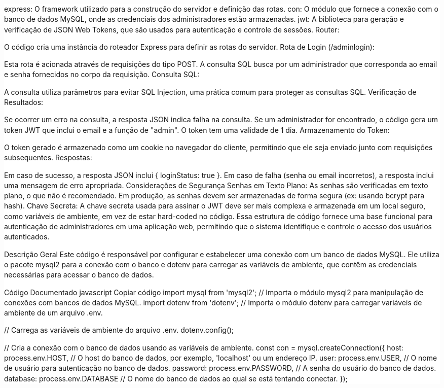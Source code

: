 express: O framework utilizado para a construção do servidor e definição das rotas.
con: O módulo que fornece a conexão com o banco de dados MySQL, onde as credenciais dos administradores estão armazenadas.
jwt: A biblioteca para geração e verificação de JSON Web Tokens, que são usados para autenticação e controle de sessões.
Router:

O código cria uma instância do roteador Express para definir as rotas do servidor.
Rota de Login (/adminlogin):

Esta rota é acionada através de requisições do tipo POST.
A consulta SQL busca por um administrador que corresponda ao email e senha fornecidos no corpo da requisição.
Consulta SQL:

A consulta utiliza parâmetros para evitar SQL Injection, uma prática comum para proteger as consultas SQL.
Verificação de Resultados:

Se ocorrer um erro na consulta, a resposta JSON indica falha na consulta.
Se um administrador for encontrado, o código gera um token JWT que inclui o email e a função de "admin". O token tem uma validade de 1 dia.
Armazenamento do Token:

O token gerado é armazenado como um cookie no navegador do cliente, permitindo que ele seja enviado junto com requisições subsequentes.
Respostas:

Em caso de sucesso, a resposta JSON inclui { loginStatus: true }.
Em caso de falha (senha ou email incorretos), a resposta inclui uma mensagem de erro apropriada.
Considerações de Segurança
Senhas em Texto Plano: As senhas são verificadas em texto plano, o que não é recomendado. Em produção, as senhas devem ser armazenadas de forma segura (ex: usando bcrypt para hash).
Chave Secreta: A chave secreta usada para assinar o JWT deve ser mais complexa e armazenada em um local seguro, como variáveis de ambiente, em vez de estar hard-coded no código.
Essa estrutura de código fornece uma base funcional para autenticação de administradores em uma aplicação web, permitindo que o sistema identifique e controle o acesso dos usuários autenticados.

Descrição Geral
Este código é responsável por configurar e estabelecer uma conexão com um banco de dados MySQL. Ele utiliza o pacote mysql2 para a conexão com o banco e dotenv para carregar as variáveis de ambiente, que contêm as credenciais necessárias para acessar o banco de dados.

Código Documentado
javascript
Copiar código
import mysql from 'mysql2';  // Importa o módulo mysql2 para manipulação de conexões com bancos de dados MySQL.
import dotenv from 'dotenv';  // Importa o módulo dotenv para carregar variáveis de ambiente de um arquivo .env.

// Carrega as variáveis de ambiente do arquivo .env.
dotenv.config();

// Cria a conexão com o banco de dados usando as variáveis de ambiente.
const con = mysql.createConnection({
    host: process.env.HOST,        // O host do banco de dados, por exemplo, 'localhost' ou um endereço IP.
    user: process.env.USER,        // O nome de usuário para autenticação no banco de dados.
    password: process.env.PASSWORD, // A senha do usuário do banco de dados.
    database: process.env.DATABASE  // O nome do banco de dados ao qual se está tentando conectar.
});
